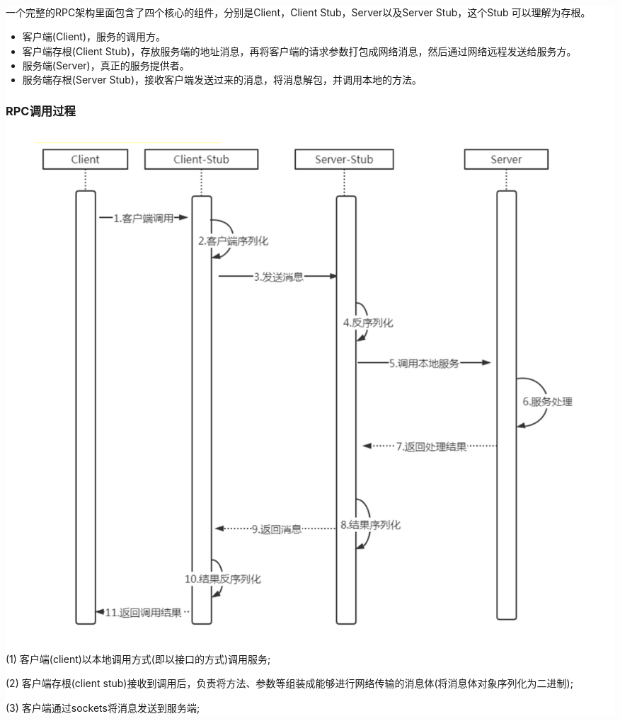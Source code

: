 一个完整的RPC架构里面包含了四个核心的组件，分别是Client，Client Stub，Server以及Server Stub，这个Stub 可以理解为存根。

- 客户端(Client)，服务的调用方。
- 客户端存根(Client Stub)，存放服务端的地址消息，再将客户端的请求参数打包成网络消息，然后通过网络远程发送给服务方。
- 服务端(Server)，真正的服务提供者。
- 服务端存根(Server Stub)，接收客户端发送过来的消息，将消息解包，并调用本地的方法。

### RPC调用过程

![image-20200722162133104](/assets/img/post/system/rpc_process.png)

(1) 客户端(client)以本地调用方式(即以接口的方式)调用服务;

(2) 客户端存根(client stub)接收到调用后，负责将方法、参数等组装成能够进行网络传输的消息体(将消息体对象序列化为二进制);

(3) 客户端通过sockets将消息发送到服务端;
